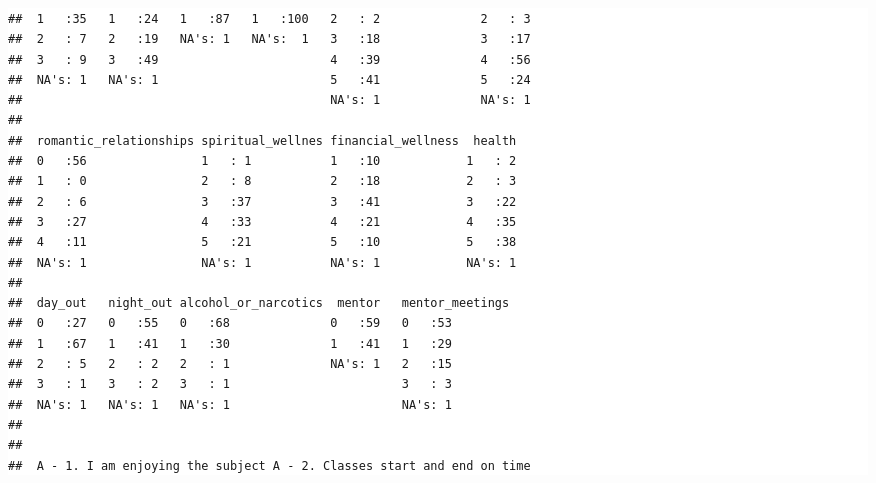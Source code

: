     ##  1   :35   1   :24   1   :87   1   :100   2   : 2              2   : 3    
    ##  2   : 7   2   :19   NA's: 1   NA's:  1   3   :18              3   :17    
    ##  3   : 9   3   :49                        4   :39              4   :56    
    ##  NA's: 1   NA's: 1                        5   :41              5   :24    
    ##                                           NA's: 1              NA's: 1    
    ##                                                                           
    ##  romantic_relationships spiritual_wellnes financial_wellness  health  
    ##  0   :56                1   : 1           1   :10            1   : 2  
    ##  1   : 0                2   : 8           2   :18            2   : 3  
    ##  2   : 6                3   :37           3   :41            3   :22  
    ##  3   :27                4   :33           4   :21            4   :35  
    ##  4   :11                5   :21           5   :10            5   :38  
    ##  NA's: 1                NA's: 1           NA's: 1            NA's: 1  
    ##                                                                       
    ##  day_out   night_out alcohol_or_narcotics  mentor   mentor_meetings
    ##  0   :27   0   :55   0   :68              0   :59   0   :53        
    ##  1   :67   1   :41   1   :30              1   :41   1   :29        
    ##  2   : 5   2   : 2   2   : 1              NA's: 1   2   :15        
    ##  3   : 1   3   : 2   3   : 1                        3   : 3        
    ##  NA's: 1   NA's: 1   NA's: 1                        NA's: 1        
    ##                                                                    
    ##                                                                    
    ##  A - 1. I am enjoying the subject A - 2. Classes start and end on time
